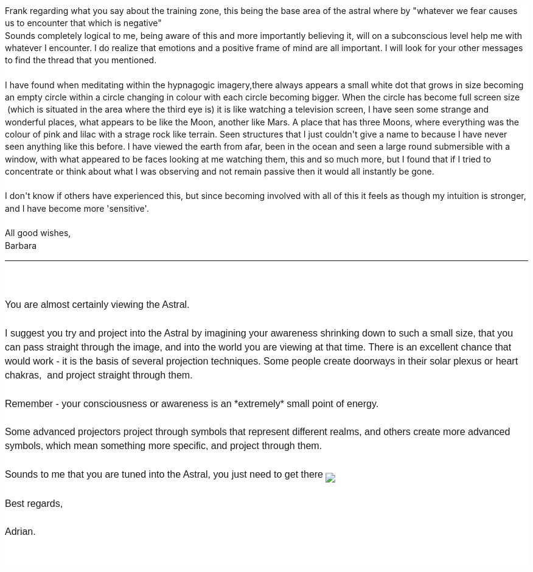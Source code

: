   Frank regarding what you say about the training zone, this being the base area of the astral where by "whatever we fear causes us to encounter that which is negative"
  <br>
  Sounds completely logical to me, being aware of this and more importantly believing it, will on a subconscious level help me with whatever I encounter. I do realize that emotions and a positive frame of mind are all important. I will look for your other messages to find the thread that you mentioned.
  <br>
  <br>
  I have found when meditating within the hypnagogic imagery,there always appears a small white dot that grows in size becoming an empty circle within a circle changing in colour with each circle becoming bigger. When the circle has become full screen size  (which is situated in the area where the third eye is) it is like watching a television screen, I have seen some strange and wonderful places, what appears to be like the Moon, another like Mars. A place that has three Moons, where everything was the colour of pink and lilac with a strage rock like terrain. Seen structures that I just couldn't give a name to because I have never seen anything like this before. I have viewed the earth from afar, been in the ocean and seen a large round submersible with a window, with what appeared to be faces looking at me watching them, this and so much more, but I found that if I tried to concentrate or think about what I was observing and not remain passive then it would all instantly be gone.
  <br>
  <br>
  I don't know if others have experienced this, but since becoming involved with all of this it feels as though my intuition is stronger, and I have become more 'sensitive'.
  <br>
  <br>
  All good wishes,
  <br>
  Barbara
  <br>
  <hr height="1" id="quote" noshade=""/>
 </font>
</blockquote>
<font face='"Arial"' id="quote" size="3">
 <br>
 <br>
 You are almost certainly viewing the Astral.
 <br>
 <br>
 I suggest you try and project into the Astral by imagining your awareness shrinking down to such a small size, that you can pass straight through the image, and into the world you are viewing at that time. There is an excellent chance that would work - it is the basis of several projection techniques. Some people create doorways in their solar plexus or heart chakras,  and project straight through them.
 <br>
 <br>
 Remember - your consciousness or awareness is an *extremely* small point of energy.
 <br>
 <br>
 Some advanced projectors project through symbols that represent different realms, and others create more advanced symbols, which mean something more specific, and project through them.
 <br>
 <br>
 Sounds to me that you are tuned into the Astral, you just need to get there
 <img align="middle" border="0" src="icon_smile.gif"/>
 <br>
 <br>
 Best regards,
 <br>
 <br>
 Adrian.
 <br>
 <br>
 <br>
